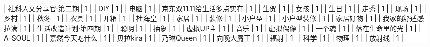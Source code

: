 | 社科人文分享官·第二期 | 1 |
| DIY | 1 |
| 电脑 | 1 |
| 京东双11.11给生活多点实在 | 1 |
| 生贺 | 1 |
| 女孩 | 1 |
| 生日 | 1 |
| 走秀 | 1 |
| 现场 | 1 |
| 乡村 | 1 |
| 秋冬 | 1 |
| 农具 | 1 |
| 开箱 | 1 |
| 杜海皇 | 1 |
| 家居 | 1 |
| 装修 | 1 |
| 小户型 | 1 |
| 小户型装修 | 1 |
| 家居好物 | 1 |
| 我家的舒适感拉满 | 1 |
| 生活改造计划·第四期 | 1 |
| 聪明 | 1 |
| 抽象 | 1 |
| 虚拟UP主 | 1 |
| 音乐 | 1 |
| 虚拟偶像 | 1 |
| 一个魂 | 1 |
| 落在生命里的光 | 1 |
| A-SOUL | 1 |
| 嘉然今天吃什么 | 1 |
| 贝拉kira | 1 |
| 乃琳Queen | 1 |
| 向晚大魔王 | 1 |
| 辐射 | 1 |
| 科学 | 1 |
| 物理 | 1 |
| 放射线 | 1 |
